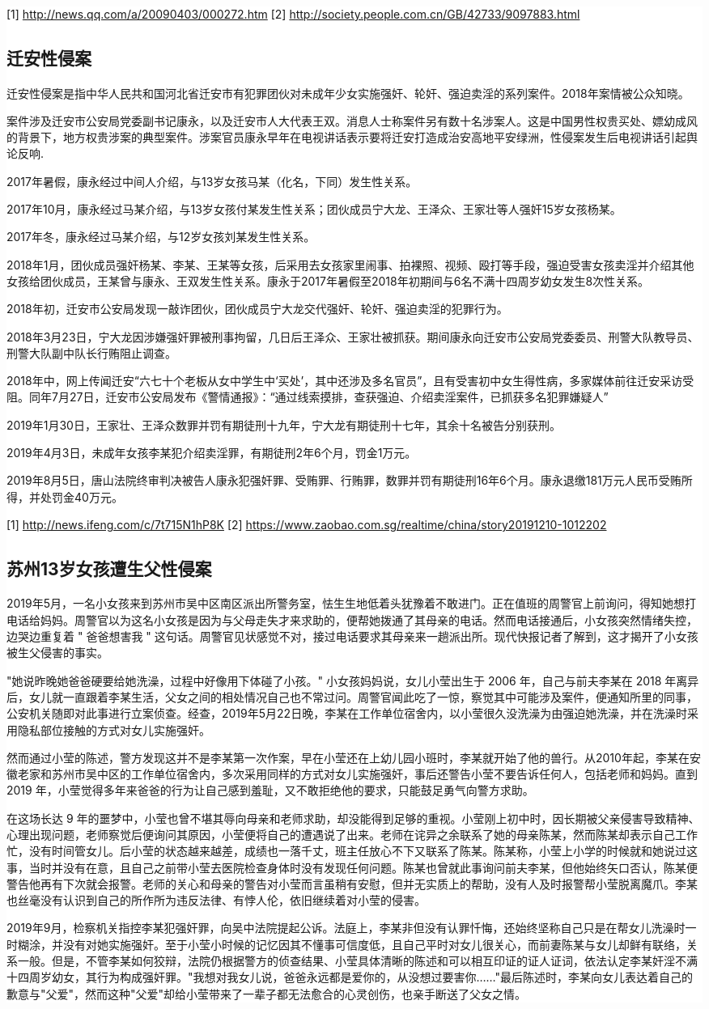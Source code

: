 [1] http://news.qq.com/a/20090403/000272.htm
[2] http://society.people.com.cn/GB/42733/9097883.html



迁安性侵案
-----

迁安性侵案是指中华人民共和国河北省迁安市有犯罪团伙对未成年少女实施强奸、轮奸、强迫卖淫的系列案件。2018年案情被公众知晓。

案件涉及迁安市公安局党委副书记康永，以及迁安市人大代表王双。消息人士称案件另有数十名涉案人。这是中国男性权贵买处、嫖幼成风的背景下，地方权贵涉案的典型案件。涉案官员康永早年在电视讲话表示要将迁安打造成治安高地平安绿洲，性侵案发生后电视讲话引起舆论反响.

2017年暑假，康永经过中间人介绍，与13岁女孩马某（化名，下同）发生性关系。

2017年10月，康永经过马某介绍，与13岁女孩付某发生性关系；团伙成员宁大龙、王泽众、王家壮等人强奸15岁女孩杨某。

2017年冬，康永经过马某介绍，与12岁女孩刘某发生性关系。

2018年1月，团伙成员强奸杨某、李某、王某等女孩，后采用去女孩家里闹事、拍裸照、视频、殴打等手段，强迫受害女孩卖淫并介绍其他女孩给团伙成员，王某曾与康永、王双发生性关系。康永于2017年暑假至2018年初期间与6名不满十四周岁幼女发生8次性关系。

2018年初，迁安市公安局发现一敲诈团伙，团伙成员宁大龙交代强奸、轮奸、强迫卖淫的犯罪行为。

2018年3月23日，宁大龙因涉嫌强奸罪被刑事拘留，几日后王泽众、王家壮被抓获。期间康永向迁安市公安局党委委员、刑警大队教导员、刑警大队副中队长行贿阻止调查。

2018年中，网上传闻迁安“六七十个老板从女中学生中‘买处’，其中还涉及多名官员”，且有受害初中女生得性病，多家媒体前往迁安采访受阻。同年7月27日，迁安市公安局发布《警情通报》：“通过线索摸排，查获强迫、介绍卖淫案件，已抓获多名犯罪嫌疑人”

2019年1月30日，王家壮、王泽众数罪并罚有期徒刑十九年，宁大龙有期徒刑十七年，其余十名被告分别获刑。

2019年4月3日，未成年女孩李某犯介绍卖淫罪，有期徒刑2年6个月，罚金1万元。

2019年8月5日，唐山法院终审判决被告人康永犯强奸罪、受贿罪、行贿罪，数罪并罚有期徒刑16年6个月。康永退缴181万元人民币受贿所得，并处罚金40万元。

[1] http://news.ifeng.com/c/7t715N1hP8K
[2] https://www.zaobao.com.sg/realtime/china/story20191210-1012202



苏州13岁女孩遭生父性侵案
-----

2019年5月，一名小女孩来到苏州市吴中区南区派出所警务室，怯生生地低着头犹豫着不敢进门。正在值班的周警官上前询问，得知她想打电话给妈妈。周警官以为这名小女孩是因为与父母走失才来求助的，便帮她拨通了其母亲的电话。然而电话接通后，小女孩突然情绪失控，边哭边重复着 " 爸爸想害我 " 这句话。周警官见状感觉不对，接过电话要求其母亲来一趟派出所。现代快报记者了解到，这才揭开了小女孩被生父侵害的事实。

"她说昨晚她爸爸硬要给她洗澡，过程中好像用下体碰了小孩。" 小女孩妈妈说，女儿小莹出生于 2006 年，自己与前夫李某在 2018 年离异后，女儿就一直跟着李某生活，父女之间的相处情况自己也不常过问。周警官闻此吃了一惊，察觉其中可能涉及案件，便通知所里的同事，公安机关随即对此事进行立案侦查。经查，2019年5月22日晚，李某在工作单位宿舍内，以小莹很久没洗澡为由强迫她洗澡，并在洗澡时采用隐私部位接触的方式对女儿实施强奸。

然而通过小莹的陈述，警方发现这并不是李某第一次作案，早在小莹还在上幼儿园小班时，李某就开始了他的兽行。从2010年起，李某在安徽老家和苏州市吴中区的工作单位宿舍内，多次采用同样的方式对女儿实施强奸，事后还警告小莹不要告诉任何人，包括老师和妈妈。直到 2019 年，小莹觉得多年来爸爸的行为让自己感到羞耻，又不敢拒绝他的要求，只能鼓足勇气向警方求助。

在这场长达 9 年的噩梦中，小莹也曾不堪其辱向母亲和老师求助，却没能得到足够的重视。小莹刚上初中时，因长期被父亲侵害导致精神、心理出现问题，老师察觉后便询问其原因，小莹便将自己的遭遇说了出来。老师在诧异之余联系了她的母亲陈某，然而陈某却表示自己工作忙，没有时间管女儿。后小莹的状态越来越差，成绩也一落千丈，班主任放心不下又联系了陈某。陈某称，小莹上小学的时候就和她说过这事，当时并没有在意，且自己之前带小莹去医院检查身体时没有发现任何问题。陈某也曾就此事询问前夫李某，但他始终矢口否认，陈某便警告他再有下次就会报警。老师的关心和母亲的警告对小莹而言虽稍有安慰，但并无实质上的帮助，没有人及时报警帮小莹脱离魔爪。李某也丝毫没有认识到自己的所作所为违反法律、有悖人伦，依旧继续着对小莹的侵害。

2019年9月，检察机关指控李某犯强奸罪，向吴中法院提起公诉。法庭上，李某非但没有认罪忏悔，还始终坚称自己只是在帮女儿洗澡时一时糊涂，并没有对她实施强奸。至于小莹小时候的记忆因其不懂事可信度低，且自己平时对女儿很关心，而前妻陈某与女儿却鲜有联络，关系一般。但是，不管李某如何狡辩，法院仍根据警方的侦查结果、小莹具体清晰的陈述和可以相互印证的证人证词，依法认定李某奸淫不满十四周岁幼女，其行为构成强奸罪。"我想对我女儿说，爸爸永远都是爱你的，从没想过要害你……"最后陈述时，李某向女儿表达着自己的歉意与"父爱"，然而这种"父爱"却给小莹带来了一辈子都无法愈合的心灵创伤，也亲手断送了父女之情。
